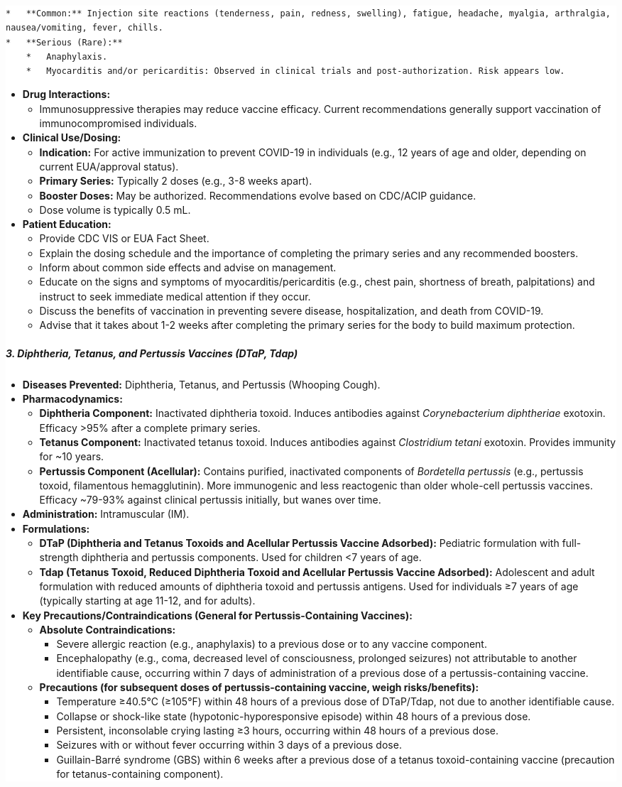     *   **Common:** Injection site reactions (tenderness, pain, redness, swelling), fatigue, headache, myalgia, arthralgia, nausea/vomiting, fever, chills.
    *   **Serious (Rare):**
        *   Anaphylaxis.
        *   Myocarditis and/or pericarditis: Observed in clinical trials and post-authorization. Risk appears low.
*   **Drug Interactions:**
    *   Immunosuppressive therapies may reduce vaccine efficacy. Current recommendations generally support vaccination of immunocompromised individuals.
*   **Clinical Use/Dosing:**
    *   **Indication:** For active immunization to prevent COVID-19 in individuals (e.g., 12 years of age and older, depending on current EUA/approval status).
    *   **Primary Series:** Typically 2 doses (e.g., 3-8 weeks apart).
    *   **Booster Doses:** May be authorized. Recommendations evolve based on CDC/ACIP guidance.
    *   Dose volume is typically 0.5 mL.
*   **Patient Education:**
    *   Provide CDC VIS or EUA Fact Sheet.
    *   Explain the dosing schedule and the importance of completing the primary series and any recommended boosters.
    *   Inform about common side effects and advise on management.
    *   Educate on the signs and symptoms of myocarditis/pericarditis (e.g., chest pain, shortness of breath, palpitations) and instruct to seek immediate medical attention if they occur.
    *   Discuss the benefits of vaccination in preventing severe disease, hospitalization, and death from COVID-19.
    *   Advise that it takes about 1-2 weeks after completing the primary series for the body to build maximum protection.

##### 3. Diphtheria, Tetanus, and Pertussis Vaccines (DTaP, Tdap)

*   **Diseases Prevented:** Diphtheria, Tetanus, and Pertussis (Whooping Cough).
*   **Pharmacodynamics:**
    *   **Diphtheria Component:** Inactivated diphtheria toxoid. Induces antibodies against *Corynebacterium diphtheriae* exotoxin. Efficacy >95% after a complete primary series.
    *   **Tetanus Component:** Inactivated tetanus toxoid. Induces antibodies against *Clostridium tetani* exotoxin. Provides immunity for ~10 years.
    *   **Pertussis Component (Acellular):** Contains purified, inactivated components of *Bordetella pertussis* (e.g., pertussis toxoid, filamentous hemagglutinin). More immunogenic and less reactogenic than older whole-cell pertussis vaccines. Efficacy ~79-93% against clinical pertussis initially, but wanes over time.
*   **Administration:** Intramuscular (IM).
*   **Formulations:**
    *   **DTaP (Diphtheria and Tetanus Toxoids and Acellular Pertussis Vaccine Adsorbed):** Pediatric formulation with full-strength diphtheria and pertussis components. Used for children <7 years of age.
    *   **Tdap (Tetanus Toxoid, Reduced Diphtheria Toxoid and Acellular Pertussis Vaccine Adsorbed):** Adolescent and adult formulation with reduced amounts of diphtheria toxoid and pertussis antigens. Used for individuals ≥7 years of age (typically starting at age 11-12, and for adults).
*   **Key Precautions/Contraindications (General for Pertussis-Containing Vaccines):**
    *   **Absolute Contraindications:**
        *   Severe allergic reaction (e.g., anaphylaxis) to a previous dose or to any vaccine component.
        *   Encephalopathy (e.g., coma, decreased level of consciousness, prolonged seizures) not attributable to another identifiable cause, occurring within 7 days of administration of a previous dose of a pertussis-containing vaccine.
    *   **Precautions (for subsequent doses of pertussis-containing vaccine, weigh risks/benefits):**
        *   Temperature ≥40.5°C (≥105°F) within 48 hours of a previous dose of DTaP/Tdap, not due to another identifiable cause.
        *   Collapse or shock-like state (hypotonic-hyporesponsive episode) within 48 hours of a previous dose.
        *   Persistent, inconsolable crying lasting ≥3 hours, occurring within 48 hours of a previous dose.
        *   Seizures with or without fever occurring within 3 days of a previous dose.
        *   Guillain-Barré syndrome (GBS) within 6 weeks after a previous dose of a tetanus toxoid-containing vaccine (precaution for tetanus-containing component).